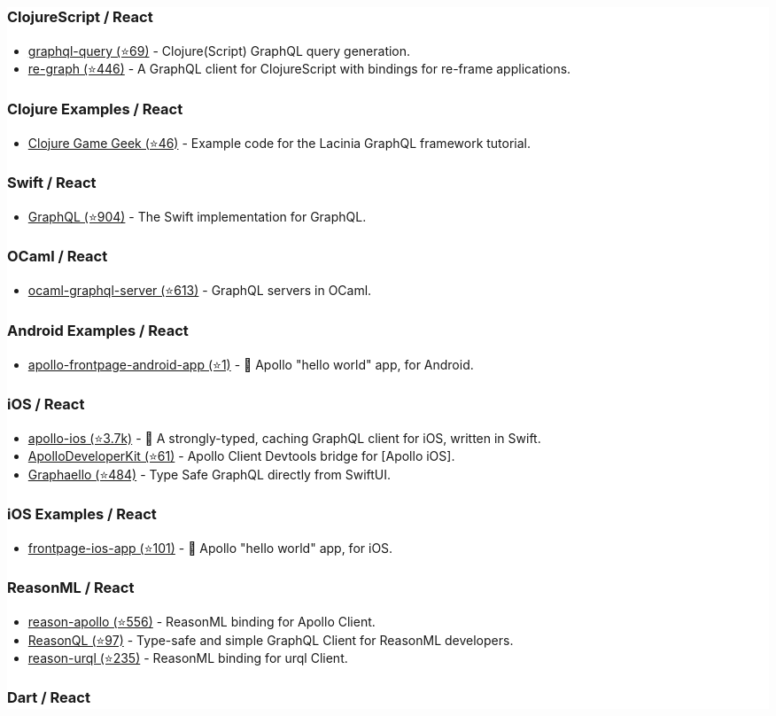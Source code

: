 ### ClojureScript / React

*   [graphql-query (⭐69)](https://github.com/district0x/graphql-query) - Clojure(Script) GraphQL query generation.
*   [re-graph (⭐446)](https://github.com/oliyh/re-graph) - A GraphQL client for ClojureScript with bindings for re-frame applications.

### Clojure Examples / React

*   [Clojure Game Geek (⭐46)](https://github.com/walmartlabs/clojure-game-geek) - Example code for the Lacinia GraphQL framework tutorial.

### Swift / React

*   [GraphQL (⭐904)](https://github.com/GraphQLSwift/GraphQL) - The Swift implementation for GraphQL.

### OCaml / React

*   [ocaml-graphql-server (⭐613)](https://github.com/andreas/ocaml-graphql-server) - GraphQL servers in OCaml.

### Android Examples / React

*   [apollo-frontpage-android-app (⭐1)](https://github.com/rnitame/apollo-frontpage-android-app) - 📄 Apollo "hello world" app, for Android.

### iOS / React

*   [apollo-ios (⭐3.7k)](https://github.com/apollographql/apollo-ios) - 📱 A strongly-typed, caching GraphQL client for iOS, written in Swift.
*   [ApolloDeveloperKit (⭐61)](https://github.com/manicmaniac/ApolloDeveloperKit) - Apollo Client Devtools bridge for \[Apollo iOS].
*   [Graphaello (⭐484)](https://github.com/nerdsupremacist/Graphaello) - Type Safe GraphQL directly from SwiftUI.

### iOS Examples / React

*   [frontpage-ios-app (⭐101)](https://github.com/apollographql/frontpage-ios-app) - 📄 Apollo "hello world" app, for iOS.

### ReasonML / React

*   [reason-apollo (⭐556)](https://github.com/apollographql/reason-apollo) - ReasonML binding for Apollo Client.
*   [ReasonQL (⭐97)](https://github.com/sainthkh/reasonql) - Type-safe and simple GraphQL Client for ReasonML developers.
*   [reason-urql (⭐235)](https://github.com/FormidableLabs/reason-urql) - ReasonML binding for urql Client.

### Dart / React
